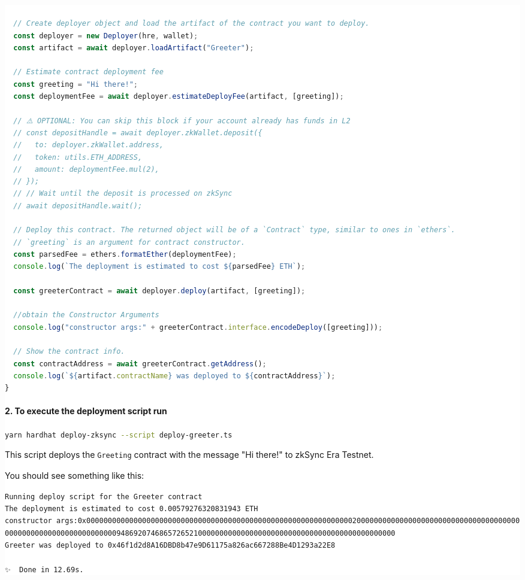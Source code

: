 ```ts

  // Create deployer object and load the artifact of the contract you want to deploy.
  const deployer = new Deployer(hre, wallet);
  const artifact = await deployer.loadArtifact("Greeter");

  // Estimate contract deployment fee
  const greeting = "Hi there!";
  const deploymentFee = await deployer.estimateDeployFee(artifact, [greeting]);

  // ⚠️ OPTIONAL: You can skip this block if your account already has funds in L2
  // const depositHandle = await deployer.zkWallet.deposit({
  //   to: deployer.zkWallet.address,
  //   token: utils.ETH_ADDRESS,
  //   amount: deploymentFee.mul(2),
  // });
  // // Wait until the deposit is processed on zkSync
  // await depositHandle.wait();

  // Deploy this contract. The returned object will be of a `Contract` type, similar to ones in `ethers`.
  // `greeting` is an argument for contract constructor.
  const parsedFee = ethers.formatEther(deploymentFee);
  console.log(`The deployment is estimated to cost ${parsedFee} ETH`);

  const greeterContract = await deployer.deploy(artifact, [greeting]);

  //obtain the Constructor Arguments
  console.log("constructor args:" + greeterContract.interface.encodeDeploy([greeting]));

  // Show the contract info.
  const contractAddress = await greeterContract.getAddress();
  console.log(`${artifact.contractName} was deployed to ${contractAddress}`);
}
```

#### 2. To execute the deployment script run

```sh
yarn hardhat deploy-zksync --script deploy-greeter.ts
```

This script deploys the `Greeting` contract with the message "Hi there!" to zkSync Era Testnet.

You should see something like this:

```text
Running deploy script for the Greeter contract
The deployment is estimated to cost 0.00579276320831943 ETH
constructor args:0x000000000000000000000000000000000000000000000000000000000000002000000000000000000000000000000000000000000000000000000000000000094869207468657265210000000000000000000000000000000000000000000000
Greeter was deployed to 0x46f1d2d8A16DBD8b47e9D61175a826ac667288Be4D1293a22E8

✨  Done in 12.69s.
```
